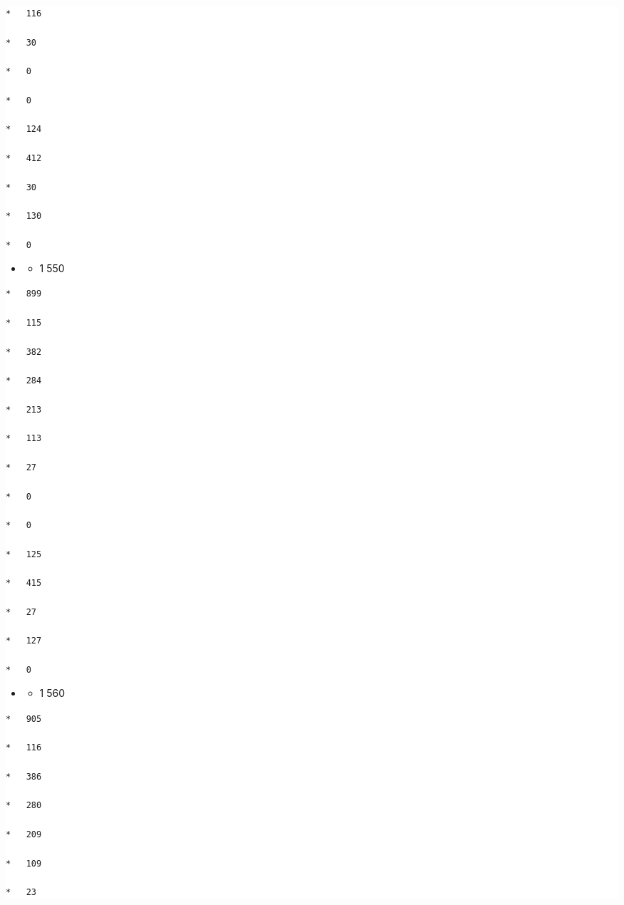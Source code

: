     *   116

    *   30

    *   0

    *   0

    *   124

    *   412

    *   30

    *   130

    *   0


*    *   1 550

    *   899

    *   115

    *   382

    *   284

    *   213

    *   113

    *   27

    *   0

    *   0

    *   125

    *   415

    *   27

    *   127

    *   0


*    *   1 560

    *   905

    *   116

    *   386

    *   280

    *   209

    *   109

    *   23
